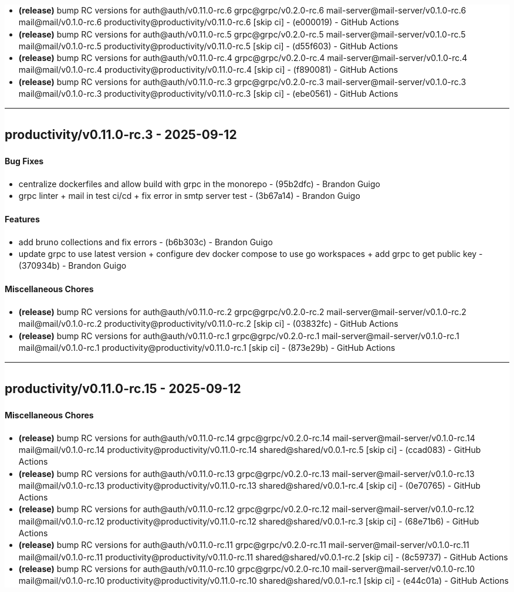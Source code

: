 - **(release)** bump RC versions for auth@auth/v0.11.0-rc.6 grpc@grpc/v0.2.0-rc.6 mail-server@mail-server/v0.1.0-rc.6 mail@mail/v0.1.0-rc.6 productivity@productivity/v0.11.0-rc.6 [skip ci] - (e000019) - GitHub Actions
- **(release)** bump RC versions for auth@auth/v0.11.0-rc.5 grpc@grpc/v0.2.0-rc.5 mail-server@mail-server/v0.1.0-rc.5 mail@mail/v0.1.0-rc.5 productivity@productivity/v0.11.0-rc.5 [skip ci] - (d55f603) - GitHub Actions
- **(release)** bump RC versions for auth@auth/v0.11.0-rc.4 grpc@grpc/v0.2.0-rc.4 mail-server@mail-server/v0.1.0-rc.4 mail@mail/v0.1.0-rc.4 productivity@productivity/v0.11.0-rc.4 [skip ci] - (f890081) - GitHub Actions
- **(release)** bump RC versions for auth@auth/v0.11.0-rc.3 grpc@grpc/v0.2.0-rc.3 mail-server@mail-server/v0.1.0-rc.3 mail@mail/v0.1.0-rc.3 productivity@productivity/v0.11.0-rc.3 [skip ci] - (ebe0561) - GitHub Actions

- - -

## productivity/v0.11.0-rc.3 - 2025-09-12
#### Bug Fixes
- centralize dockerfiles and allow build with grpc in the monorepo - (95b2dfc) - Brandon Guigo
- grpc linter + mail in test ci/cd + fix error in smtp server test - (3b67a14) - Brandon Guigo
#### Features
- add bruno collections and fix errors - (b6b303c) - Brandon Guigo
- update grpc to use latest version + configure dev docker compose to use go workspaces + add grpc to get public key - (370934b) - Brandon Guigo
#### Miscellaneous Chores
- **(release)** bump RC versions for auth@auth/v0.11.0-rc.2 grpc@grpc/v0.2.0-rc.2 mail-server@mail-server/v0.1.0-rc.2 mail@mail/v0.1.0-rc.2 productivity@productivity/v0.11.0-rc.2 [skip ci] - (03832fc) - GitHub Actions
- **(release)** bump RC versions for auth@auth/v0.11.0-rc.1 grpc@grpc/v0.2.0-rc.1 mail-server@mail-server/v0.1.0-rc.1 mail@mail/v0.1.0-rc.1 productivity@productivity/v0.11.0-rc.1 [skip ci] - (873e29b) - GitHub Actions

- - -

## productivity/v0.11.0-rc.15 - 2025-09-12
#### Miscellaneous Chores
- **(release)** bump RC versions for auth@auth/v0.11.0-rc.14 grpc@grpc/v0.2.0-rc.14 mail-server@mail-server/v0.1.0-rc.14 mail@mail/v0.1.0-rc.14 productivity@productivity/v0.11.0-rc.14 shared@shared/v0.0.1-rc.5 [skip ci] - (ccad083) - GitHub Actions
- **(release)** bump RC versions for auth@auth/v0.11.0-rc.13 grpc@grpc/v0.2.0-rc.13 mail-server@mail-server/v0.1.0-rc.13 mail@mail/v0.1.0-rc.13 productivity@productivity/v0.11.0-rc.13 shared@shared/v0.0.1-rc.4 [skip ci] - (0e70765) - GitHub Actions
- **(release)** bump RC versions for auth@auth/v0.11.0-rc.12 grpc@grpc/v0.2.0-rc.12 mail-server@mail-server/v0.1.0-rc.12 mail@mail/v0.1.0-rc.12 productivity@productivity/v0.11.0-rc.12 shared@shared/v0.0.1-rc.3 [skip ci] - (68e71b6) - GitHub Actions
- **(release)** bump RC versions for auth@auth/v0.11.0-rc.11 grpc@grpc/v0.2.0-rc.11 mail-server@mail-server/v0.1.0-rc.11 mail@mail/v0.1.0-rc.11 productivity@productivity/v0.11.0-rc.11 shared@shared/v0.0.1-rc.2 [skip ci] - (8c59737) - GitHub Actions
- **(release)** bump RC versions for auth@auth/v0.11.0-rc.10 grpc@grpc/v0.2.0-rc.10 mail-server@mail-server/v0.1.0-rc.10 mail@mail/v0.1.0-rc.10 productivity@productivity/v0.11.0-rc.10 shared@shared/v0.0.1-rc.1 [skip ci] - (e44c01a) - GitHub Actions
